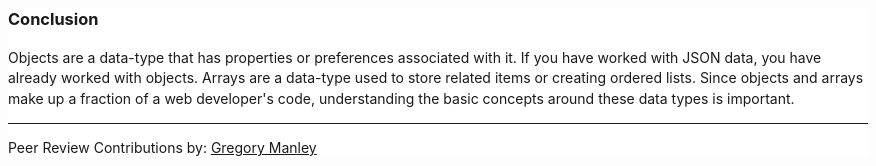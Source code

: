 ### Conclusion

Objects are a data-type that has properties or preferences associated with it. If you have worked with JSON data, you have already worked with objects. Arrays are a data-type used to store related items or creating ordered lists. Since objects and arrays make up a fraction of a web developer's code, understanding the basic concepts around these data types is important. 

---
Peer Review Contributions by: [Gregory Manley](/engineering-education/authors/gregory-manley/)
